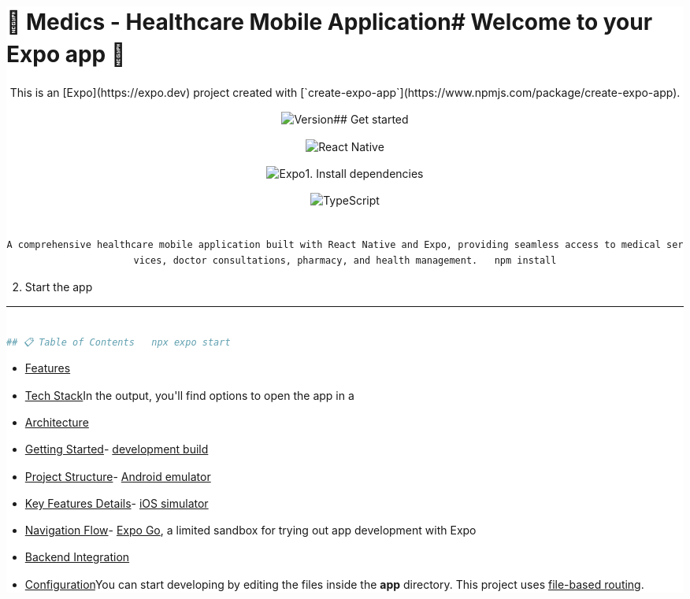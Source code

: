 # 🏥 Medics - Healthcare Mobile Application# Welcome to your Expo app 👋



<div align="center">This is an [Expo](https://expo.dev) project created with [`create-expo-app`](https://www.npmjs.com/package/create-expo-app).



![Version](https://img.shields.io/badge/version-1.0.0-blue.svg)## Get started

![React Native](https://img.shields.io/badge/React%20Native-0.81.4-61DAFB.svg)

![Expo](https://img.shields.io/badge/Expo-~54.0.10-000020.svg)1. Install dependencies

![TypeScript](https://img.shields.io/badge/TypeScript-Ready-3178C6.svg)

   ```bash

A comprehensive healthcare mobile application built with React Native and Expo, providing seamless access to medical services, doctor consultations, pharmacy, and health management.   npm install

   ```

</div>

2. Start the app

---

   ```bash

## 📋 Table of Contents   npx expo start

   ```

- [Features](#-features)

- [Tech Stack](#-tech-stack)In the output, you'll find options to open the app in a

- [Architecture](#-architecture)

- [Getting Started](#-getting-started)- [development build](https://docs.expo.dev/develop/development-builds/introduction/)

- [Project Structure](#-project-structure)- [Android emulator](https://docs.expo.dev/workflow/android-studio-emulator/)

- [Key Features Details](#-key-features-details)- [iOS simulator](https://docs.expo.dev/workflow/ios-simulator/)

- [Navigation Flow](#-navigation-flow)- [Expo Go](https://expo.dev/go), a limited sandbox for trying out app development with Expo

- [Backend Integration](#-backend-integration)

- [Configuration](#-configuration)You can start developing by editing the files inside the **app** directory. This project uses [file-based routing](https://docs.expo.dev/router/introduction).
